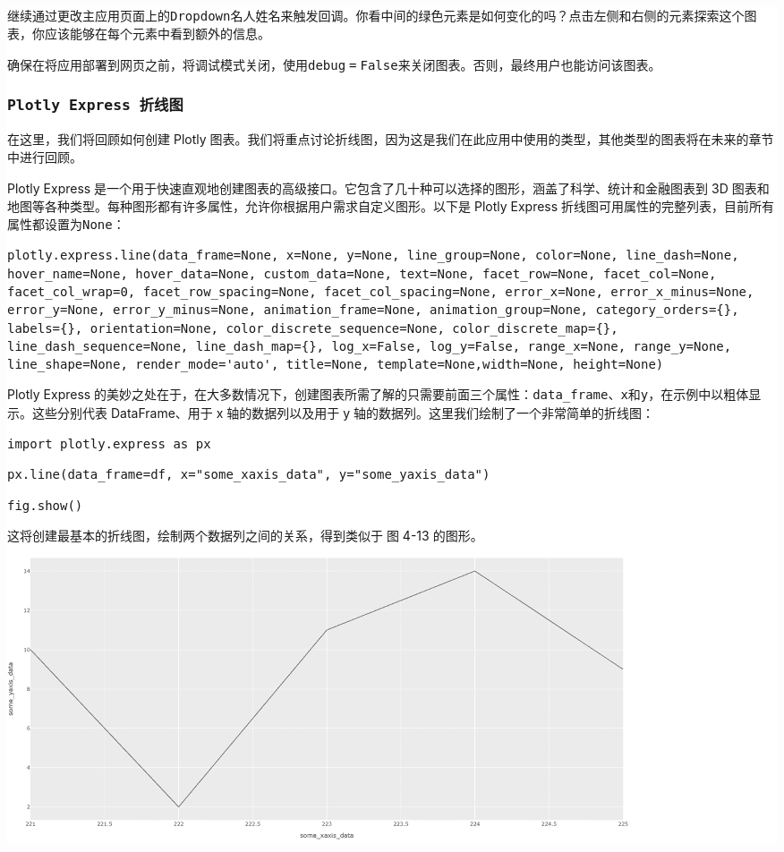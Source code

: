 继续通过更改主应用页面上的<samp class="SANS_TheSansMonoCd_W5Regular_11">Dropdown</samp>名人姓名来触发回调。你看中间的绿色元素是如何变化的吗？点击左侧和右侧的元素探索这个图表，你应该能够在每个元素中看到额外的信息。

确保在将应用部署到网页之前，将调试模式关闭，使用<samp class="SANS_TheSansMonoCd_W5Regular_11">debug</samp> <samp class="SANS_TheSansMonoCd_W5Regular_11">=</samp> <samp class="SANS_TheSansMonoCd_W5Regular_11">False</samp>来关闭图表。否则，最终用户也能访问该图表。

### <samp class="SANS_Futura_Std_Bold_B_11">Plotly Express 折线图</samp>

在这里，我们将回顾如何创建 Plotly 图表。我们将重点讨论折线图，因为这是我们在此应用中使用的类型，其他类型的图表将在未来的章节中进行回顾。

Plotly Express 是一个用于快速直观地创建图表的高级接口。它包含了几十种可以选择的图形，涵盖了科学、统计和金融图表到 3D 图表和地图等各种类型。每种图形都有许多属性，允许你根据用户需求自定义图形。以下是 Plotly Express 折线图可用属性的完整列表，目前所有属性都设置为<samp class="SANS_TheSansMonoCd_W5Regular_11">None</samp>：

<samp class="SANS_TheSansMonoCd_W5Regular_11">plotly.express.line(</samp><samp class="SANS_TheSansMonoCd_W7Bold_B_11">data_frame=None, x</samp><samp class="SANS_TheSansMonoCd_W7Bold_B_11">=None, y=None</samp><samp class="SANS_TheSansMonoCd_W5Regular_11">, line_group=None, color=None, line_dash=None, hover_name=None, hover_data=None, custom_data=</samp><samp class="SANS_TheSansMonoCd_W5Regular_11">None, text=None, facet_row=None, facet_col=None, facet_col_wrap=0, facet_row_spacing=None, facet_col_spacing=None, error_x=None, error_x_minus=None, error_y=None, error_y_minus=</samp><samp class="SANS_TheSansMonoCd_W5Regular_11">None, animation_frame=None, animation_group=None, category_orders={}, labels={}, orientation=None, color_discrete_sequence=None, color_discrete_map={}, line_dash_sequence=None, line_dash_map={}, log_x=</samp><samp class="SANS_TheSansMonoCd_W5Regular_11">False, log_y=False, range_x=None, range_y=None, line_shape=None, render_mode='auto', title=None, template=None,width=None, height=None)</samp>

Plotly Express 的美妙之处在于，在大多数情况下，创建图表所需了解的只需要前面三个属性：<samp class="SANS_TheSansMonoCd_W5Regular_11">data_frame</samp>、<samp class="SANS_TheSansMonoCd_W5Regular_11">x</samp>和<samp class="SANS_TheSansMonoCd_W5Regular_11">y</samp>，在示例中以粗体显示。这些分别代表 DataFrame、用于 x 轴的数据列以及用于 y 轴的数据列。这里我们绘制了一个非常简单的折线图：

<samp class="SANS_TheSansMonoCd_W5Regular_11">import plotly.express as px</samp>

<samp class="SANS_TheSansMonoCd_W5Regular_11">px.line(data_frame=df, x="some_xaxis_data", y="some_yaxis_data")</samp>

<samp class="SANS_TheSansMonoCd_W5Regular_11">fig.show()</samp>

这将创建最基本的折线图，绘制两个数据列之间的关系，得到类似于 图 4-13 的图形。

![](img/Figure4-13.png)
